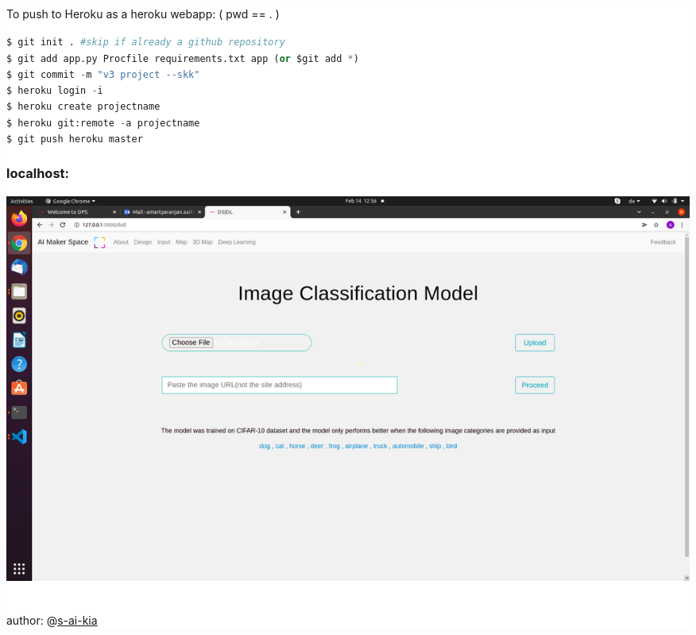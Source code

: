  To push to Heroku as a heroku webapp: ( pwd == . )
 ```python
 $ git init . #skip if already a github repository
 $ git add app.py Procfile requirements.txt app (or $git add *)
 $ git commit -m "v3 project --skk" 
 $ heroku login -i
 $ heroku create projectname
 $ heroku git:remote -a projectname
 $ git push heroku master
 ```

### localhost:
<img src="./localhost.png" width=100%> </br></br>

author: @[s-ai-kia](https://github.com/s-ai-kia)